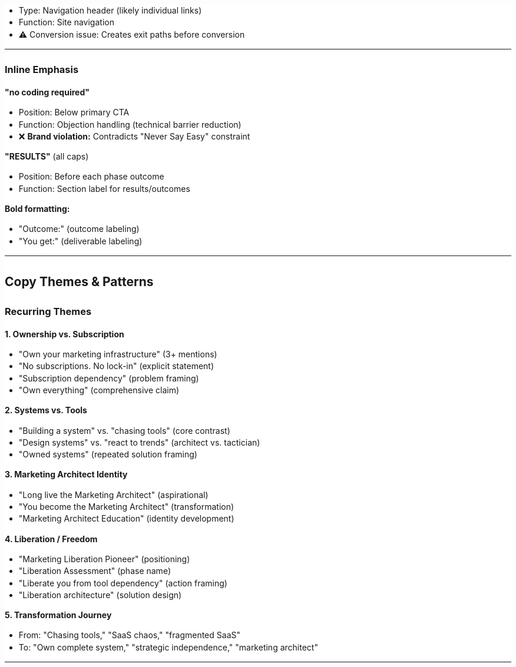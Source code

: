 - Type: Navigation header (likely individual links)
- Function: Site navigation
- ⚠️ Conversion issue: Creates exit paths before conversion

---

### Inline Emphasis

**"no coding required"**
- Position: Below primary CTA
- Function: Objection handling (technical barrier reduction)
- ❌ **Brand violation:** Contradicts "Never Say Easy" constraint

**"RESULTS"** (all caps)
- Position: Before each phase outcome
- Function: Section label for results/outcomes

**Bold formatting:**
- "Outcome:" (outcome labeling)
- "You get:" (deliverable labeling)

---

## Copy Themes & Patterns

### Recurring Themes

**1. Ownership vs. Subscription**
- "Own your marketing infrastructure" (3+ mentions)
- "No subscriptions. No lock-in" (explicit statement)
- "Subscription dependency" (problem framing)
- "Own everything" (comprehensive claim)

**2. Systems vs. Tools**
- "Building a system" vs. "chasing tools" (core contrast)
- "Design systems" vs. "react to trends" (architect vs. tactician)
- "Owned systems" (repeated solution framing)

**3. Marketing Architect Identity**
- "Long live the Marketing Architect" (aspirational)
- "You become the Marketing Architect" (transformation)
- "Marketing Architect Education" (identity development)

**4. Liberation / Freedom**
- "Marketing Liberation Pioneer" (positioning)
- "Liberation Assessment" (phase name)
- "Liberate you from tool dependency" (action framing)
- "Liberation architecture" (solution design)

**5. Transformation Journey**
- From: "Chasing tools," "SaaS chaos," "fragmented SaaS"
- To: "Own complete system," "strategic independence," "marketing architect"

---
